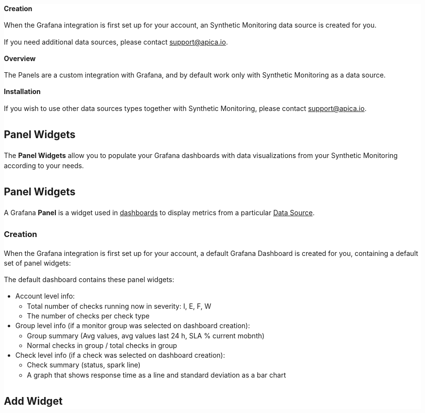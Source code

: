 **Creation**

When the Grafana integration is first set up for your account, an Synthetic Monitoring data source is created for you.

If you need additional data sources, please contact [support@apica.io](mailto:support@apica.io).

**Overview**

The Panels are a custom integration with Grafana, and by default work only with Synthetic Monitoring as a data source.

**Installation**

If you wish to use other data sources types together with Synthetic Monitoring, please contact [support@apica.io](mailto:support@apica.io).

## Panel Widgets <a href="#integratingasmmetricsintografanausingapicapanels-panelwidgets" id="integratingasmmetricsintografanausingapicapanels-panelwidgets"></a>

The **Panel Widgets** allow you to populate your Grafana dashboards with data visualizations from your Synthetic Monitoring according to your needs.



## Panel Widgets <a href="#integratingasmmetricsintografanausingapicapanels-panelwidgets.1" id="integratingasmmetricsintografanausingapicapanels-panelwidgets.1"></a>

A Grafana **Panel** is a widget used in [dashboards](http://confluence.teamsinspace.com:8090/display/ASMDOCS/Dashboard) to display metrics from a particular [Data Source](http://confluence.teamsinspace.com:8090/display/ASMDOCS/Feature+Data+Source).

### Creation <a href="#integratingasmmetricsintografanausingapicapanels-creation.1" id="integratingasmmetricsintografanausingapicapanels-creation.1"></a>

When the Grafana integration is first set up for your account, a default Grafana Dashboard is created for you, containing a default set of panel widgets:

The default dashboard contains these panel widgets:

* Account level info:
  * Total number of checks running now in severity: I, E, F, W
  * The number of checks per check type
* Group level info (if a monitor group was selected on dashboard creation):
  * Group summary (Avg values, avg values last 24 h, SLA % current mobnth)
  * Normal checks in group / total checks in group
* Check level info (if a check was selected on dashboard creation):
  * Check summary (status, spark line)
  * A graph that shows response time as a line and standard deviation as a bar chart

## Add Widget <a href="#integratingasmmetricsintografanausingapicapanels-addwidget" id="integratingasmmetricsintografanausingapicapanels-addwidget"></a>
